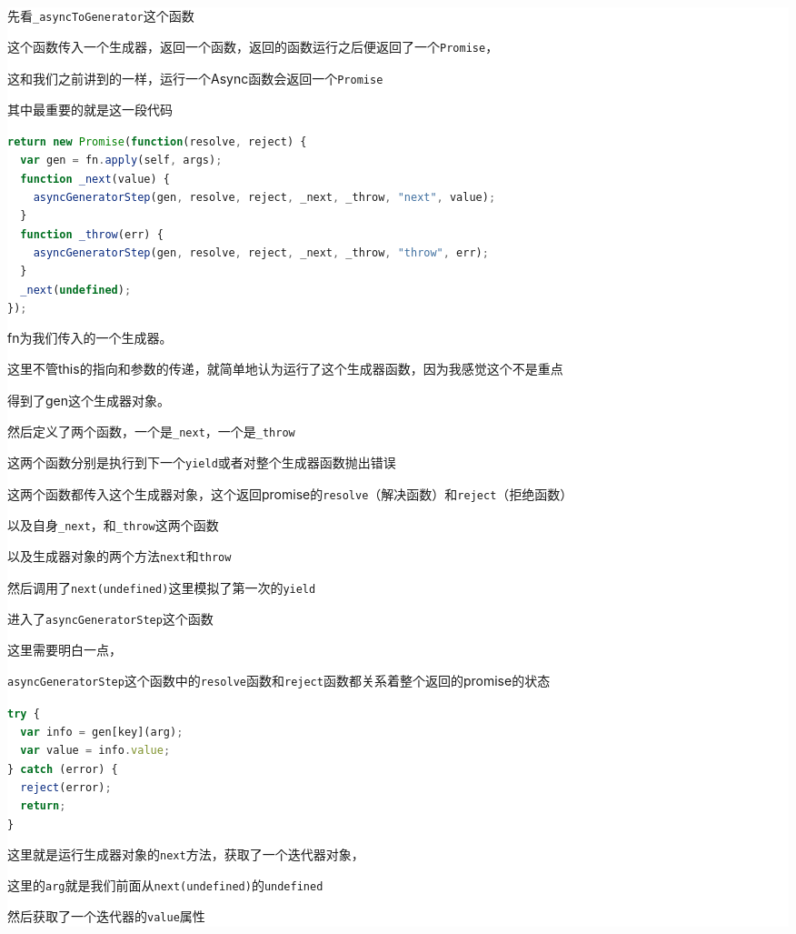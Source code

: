 先看`_asyncToGenerator`这个函数

这个函数传入一个生成器，返回一个函数，返回的函数运行之后便返回了一个`Promise`，

这和我们之前讲到的一样，运行一个Async函数会返回一个`Promise`

其中最重要的就是这一段代码

```javascript
return new Promise(function(resolve, reject) {
  var gen = fn.apply(self, args);
  function _next(value) {
    asyncGeneratorStep(gen, resolve, reject, _next, _throw, "next", value);
  }
  function _throw(err) {
    asyncGeneratorStep(gen, resolve, reject, _next, _throw, "throw", err);
  }
  _next(undefined);
});
```

fn为我们传入的一个生成器。

这里不管this的指向和参数的传递，就简单地认为运行了这个生成器函数，因为我感觉这个不是重点

得到了gen这个生成器对象。

然后定义了两个函数，一个是`_next`，一个是`_throw`

这两个函数分别是执行到下一个`yield`或者对整个生成器函数抛出错误

这两个函数都传入这个生成器对象，这个返回promise的`resolve`（解决函数）和`reject`（拒绝函数）

以及自身`_next`，和`_throw`这两个函数

以及生成器对象的两个方法`next`和`throw`

然后调用了`next(undefined)`这里模拟了第一次的`yield`

进入了`asyncGeneratorStep`这个函数

这里需要明白一点，

`asyncGeneratorStep`这个函数中的`resolve`函数和`reject`函数都关系着整个返回的promise的状态

```javascript
try {
  var info = gen[key](arg);
  var value = info.value;
} catch (error) {
  reject(error);
  return;
}
```

这里就是运行生成器对象的`next`方法，获取了一个迭代器对象，

这里的`arg`就是我们前面从`next(undefined)`的`undefined`

然后获取了一个迭代器的`value`属性
